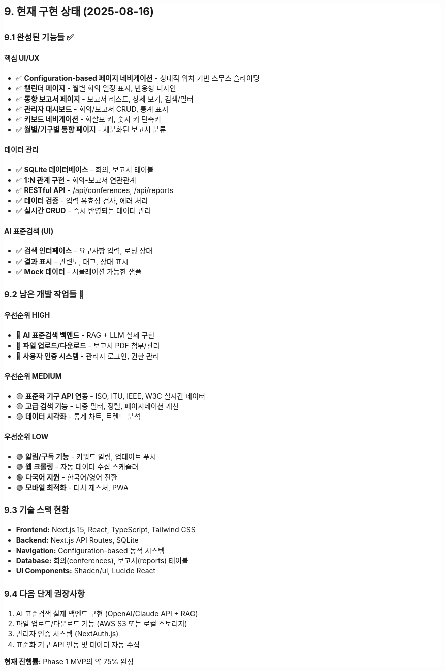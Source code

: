 ## 9. 현재 구현 상태 (2025-08-16)

### 9.1 완성된 기능들 ✅

#### 핵심 UI/UX
- ✅ **Configuration-based 페이지 네비게이션** - 상대적 위치 기반 스무스 슬라이딩
- ✅ **캘린더 페이지** - 월별 회의 일정 표시, 반응형 디자인
- ✅ **동향 보고서 페이지** - 보고서 리스트, 상세 보기, 검색/필터
- ✅ **관리자 대시보드** - 회의/보고서 CRUD, 통계 표시
- ✅ **키보드 네비게이션** - 화살표 키, 숫자 키 단축키
- ✅ **월별/기구별 동향 페이지** - 세분화된 보고서 분류

#### 데이터 관리
- ✅ **SQLite 데이터베이스** - 회의, 보고서 테이블
- ✅ **1:N 관계 구현** - 회의-보고서 연관관계
- ✅ **RESTful API** - /api/conferences, /api/reports
- ✅ **데이터 검증** - 입력 유효성 검사, 에러 처리
- ✅ **실시간 CRUD** - 즉시 반영되는 데이터 관리

#### AI 표준검색 (UI)
- ✅ **검색 인터페이스** - 요구사항 입력, 로딩 상태
- ✅ **결과 표시** - 관련도, 태그, 상태 표시
- ✅ **Mock 데이터** - 시뮬레이션 가능한 샘플

### 9.2 남은 개발 작업들 🔄

#### 우선순위 HIGH
- 🔴 **AI 표준검색 백엔드** - RAG + LLM 실제 구현
- 🔴 **파일 업로드/다운로드** - 보고서 PDF 첨부/관리
- 🔴 **사용자 인증 시스템** - 관리자 로그인, 권한 관리

#### 우선순위 MEDIUM  
- 🟡 **표준화 기구 API 연동** - ISO, ITU, IEEE, W3C 실시간 데이터
- 🟡 **고급 검색 기능** - 다중 필터, 정렬, 페이지네이션 개선
- 🟡 **데이터 시각화** - 통계 차트, 트렌드 분석

#### 우선순위 LOW
- 🟢 **알림/구독 기능** - 키워드 알림, 업데이트 푸시
- 🟢 **웹 크롤링** - 자동 데이터 수집 스케줄러
- 🟢 **다국어 지원** - 한국어/영어 전환
- 🟢 **모바일 최적화** - 터치 제스처, PWA

### 9.3 기술 스택 현황
- **Frontend:** Next.js 15, React, TypeScript, Tailwind CSS
- **Backend:** Next.js API Routes, SQLite
- **Navigation:** Configuration-based 동적 시스템
- **Database:** 회의(conferences), 보고서(reports) 테이블
- **UI Components:** Shadcn/ui, Lucide React

### 9.4 다음 단계 권장사항
1. AI 표준검색 실제 백엔드 구현 (OpenAI/Claude API + RAG)
2. 파일 업로드/다운로드 기능 (AWS S3 또는 로컬 스토리지)
3. 관리자 인증 시스템 (NextAuth.js)
4. 표준화 기구 API 연동 및 데이터 자동 수집

**현재 진행률:** Phase 1 MVP의 약 75% 완성
